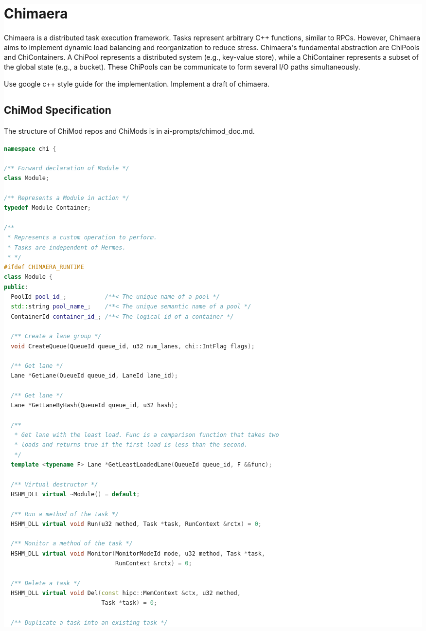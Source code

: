 # Chimaera

Chimaera is a distributed task execution framework. Tasks represent arbitrary C++ functions, similar to RPCs. However, Chimaera aims to implement dynamic load balancing and reorganization to reduce stress. Chimaera's fundamental abstraction are ChiPools and ChiContainers. A ChiPool represents a distributed system (e.g., key-value store), while a ChiContainer represents a subset of the global state (e.g., a bucket). These ChiPools can be communicate to form several I/O paths simultaneously. 

Use google c++ style guide for the implementation. Implement a draft of chimaera.

## ChiMod Specification
The structure of ChiMod repos and ChiMods is in ai-prompts/chimod_doc.md.

```cpp
namespace chi {

/** Forward declaration of Module */
class Module;

/** Represents a Module in action */
typedef Module Container;

/**
 * Represents a custom operation to perform.
 * Tasks are independent of Hermes.
 * */
#ifdef CHIMAERA_RUNTIME
class Module {
public:
  PoolId pool_id_;           /**< The unique name of a pool */
  std::string pool_name_;    /**< The unique semantic name of a pool */
  ContainerId container_id_; /**< The logical id of a container */

  /** Create a lane group */
  void CreateQueue(QueueId queue_id, u32 num_lanes, chi::IntFlag flags);

  /** Get lane */
  Lane *GetLane(QueueId queue_id, LaneId lane_id);

  /** Get lane */
  Lane *GetLaneByHash(QueueId queue_id, u32 hash);

  /**
   * Get lane with the least load. Func is a comparison function that takes two
   * loads and returns true if the first load is less than the second.
   */
  template <typename F> Lane *GetLeastLoadedLane(QueueId queue_id, F &&func);

  /** Virtual destructor */
  HSHM_DLL virtual ~Module() = default;

  /** Run a method of the task */
  HSHM_DLL virtual void Run(u32 method, Task *task, RunContext &rctx) = 0;

  /** Monitor a method of the task */
  HSHM_DLL virtual void Monitor(MonitorModeId mode, u32 method, Task *task,
                                RunContext &rctx) = 0;

  /** Delete a task */
  HSHM_DLL virtual void Del(const hipc::MemContext &ctx, u32 method,
                            Task *task) = 0;

  /** Duplicate a task into an existing task */
```